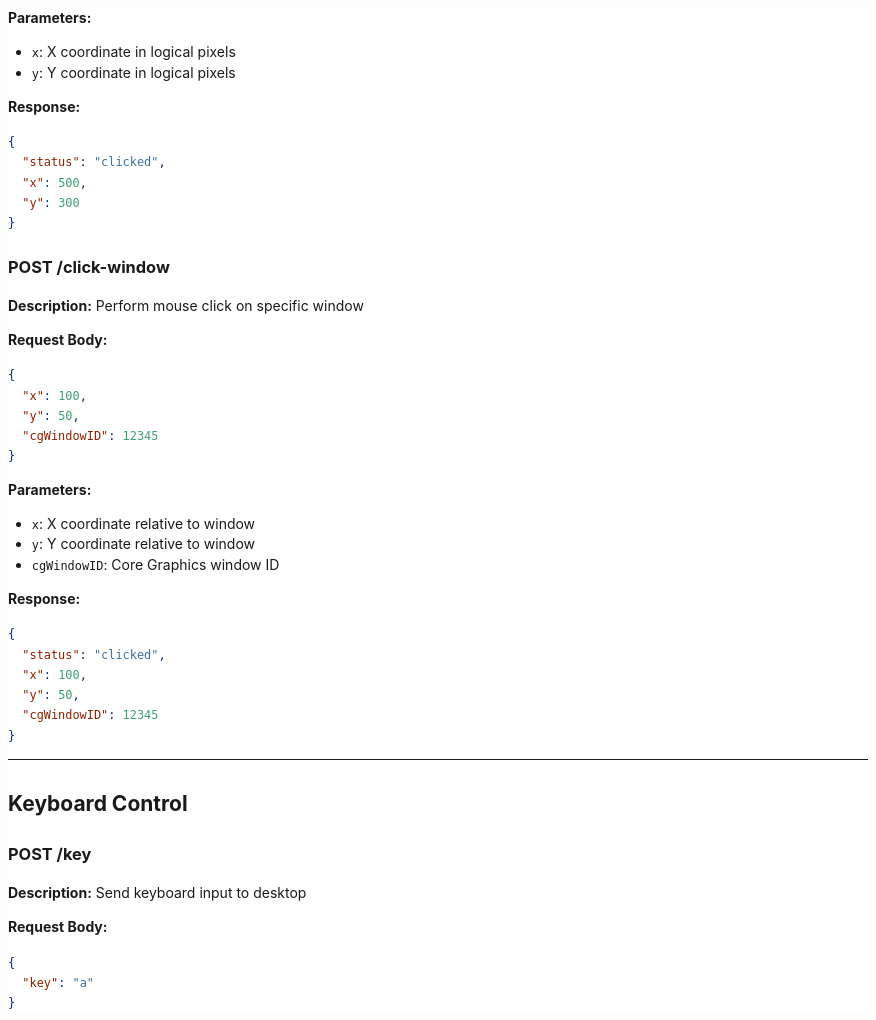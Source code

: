 **Parameters:**
- `x`: X coordinate in logical pixels
- `y`: Y coordinate in logical pixels

**Response:**
```json
{
  "status": "clicked",
  "x": 500,
  "y": 300
}
```

### POST /click-window
**Description:** Perform mouse click on specific window

**Request Body:**
```json
{
  "x": 100,
  "y": 50,
  "cgWindowID": 12345
}
```

**Parameters:**
- `x`: X coordinate relative to window
- `y`: Y coordinate relative to window  
- `cgWindowID`: Core Graphics window ID

**Response:**
```json
{
  "status": "clicked",
  "x": 100,
  "y": 50,
  "cgWindowID": 12345
}
```

---

## Keyboard Control

### POST /key
**Description:** Send keyboard input to desktop

**Request Body:**
```json
{
  "key": "a"
}
```
